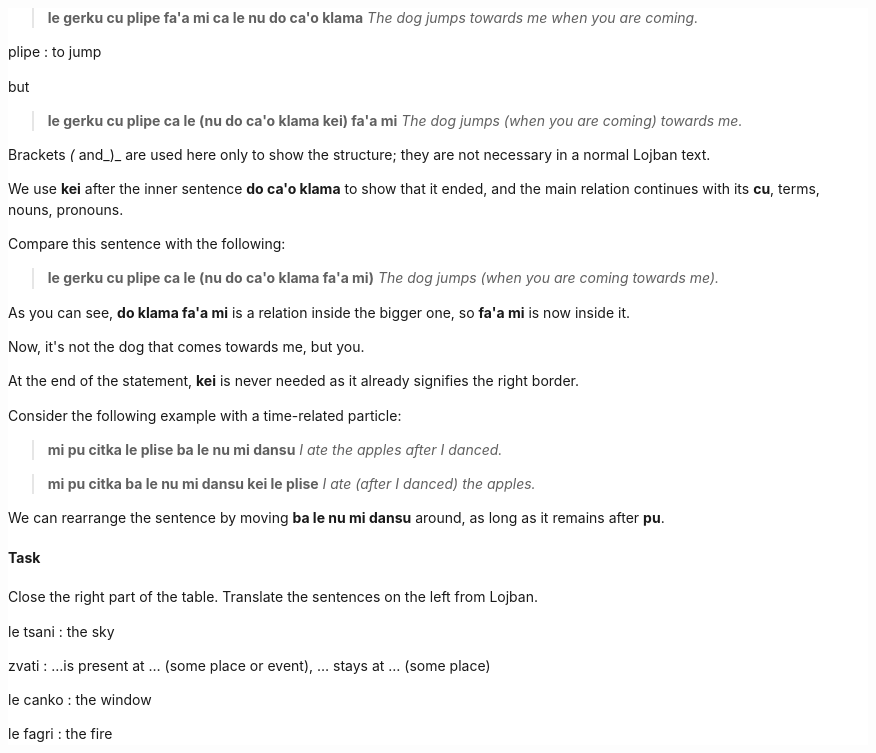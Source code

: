 > **le gerku cu plipe fa'a mi ca le nu do ca'o klama**
> _The dog jumps towards me when you are coming._

<pixra url="/assets/pixra/cilre/le_gerku_faha_plipe.png" caption="le gerku cu plipe fa'a mi" definition="The dog jumps towards me."></pixra>

plipe
: to jump

but

> **le gerku cu plipe ca le (nu do ca'o klama kei) fa'a mi**
> _The dog jumps (when you are coming) towards me._

Brackets _(_ and_)_ are used here only to show the structure; they are not necessary in a normal Lojban text.

We use **kei** after the inner sentence **do ca'o klama** to show that it ended, and the main relation continues with its **cu**, terms, nouns, pronouns.

Compare this sentence with the following:

> **le gerku cu plipe ca le (nu do ca'o klama fa'a mi)**
> _The dog jumps (when you are coming towards me)._

As you can see, **do klama fa'a mi** is a relation inside the bigger one, so **fa'a mi** is now inside it.

Now, it's not the dog that comes towards me, but you.

At the end of the statement, **kei** is never needed as it already signifies the right border.

Consider the following example with a time-related particle:

> **mi pu citka le plise ba le nu mi dansu**
> _I ate the apples after I danced._



> **mi pu citka ba le nu mi dansu kei le plise**
> _I ate (after I danced) the apples._

We can rearrange the sentence by moving **ba le nu mi dansu** around, as long as it remains after **pu**.

#### Task

Close the right part of the table. Translate the sentences on the left from Lojban.

le tsani
: the sky

zvati
: …is present at … (some place or event), … stays at … (some place)

le canko
: the window

le fagri
: the fire
